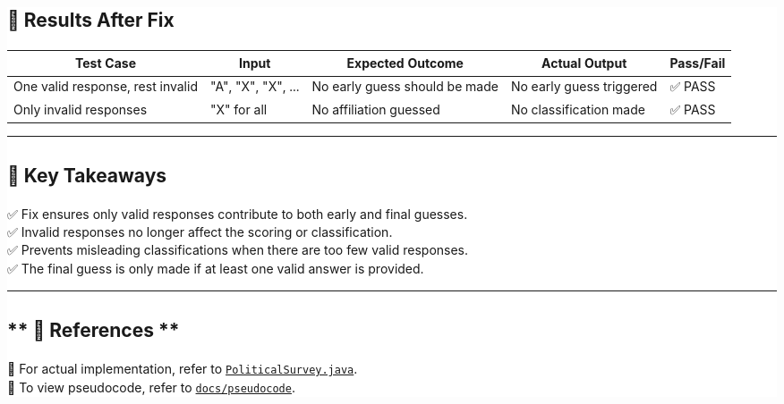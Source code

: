 
## **🔹 Results After Fix**

| Test Case | Input | Expected Outcome | Actual Output          | Pass/Fail |
|-----------|--------|------------------|------------------------|----|
| One valid response, rest invalid | "A", "X", "X", ... | No early guess should be made | No early guess triggered | ✅ PASS |
| Only invalid responses | "X" for all | No affiliation guessed | No classification made | ✅ PASS |

---

## **🔹 Key Takeaways**
✅ Fix ensures only valid responses contribute to both early and final guesses.  
✅ Invalid responses no longer affect the scoring or classification.  
✅ Prevents misleading classifications when there are too few valid responses.  
✅ The final guess is only made if at least one valid answer is provided.

---
## ** 🔗 References **
📄 For actual implementation, refer to [`PoliticalSurvey.java`](https://github.com/jessebyun/PoliticalSurveyOOP/blob/main/src/PoliticalSurvey.java).  
📃 To view pseudocode, refer to [`docs/pseudocode`](https://github.com/jessebyun/PoliticalSurveyOOP/tree/main/docs/pseudocode).

[//]: # (Need to implement before and after pseudocode)